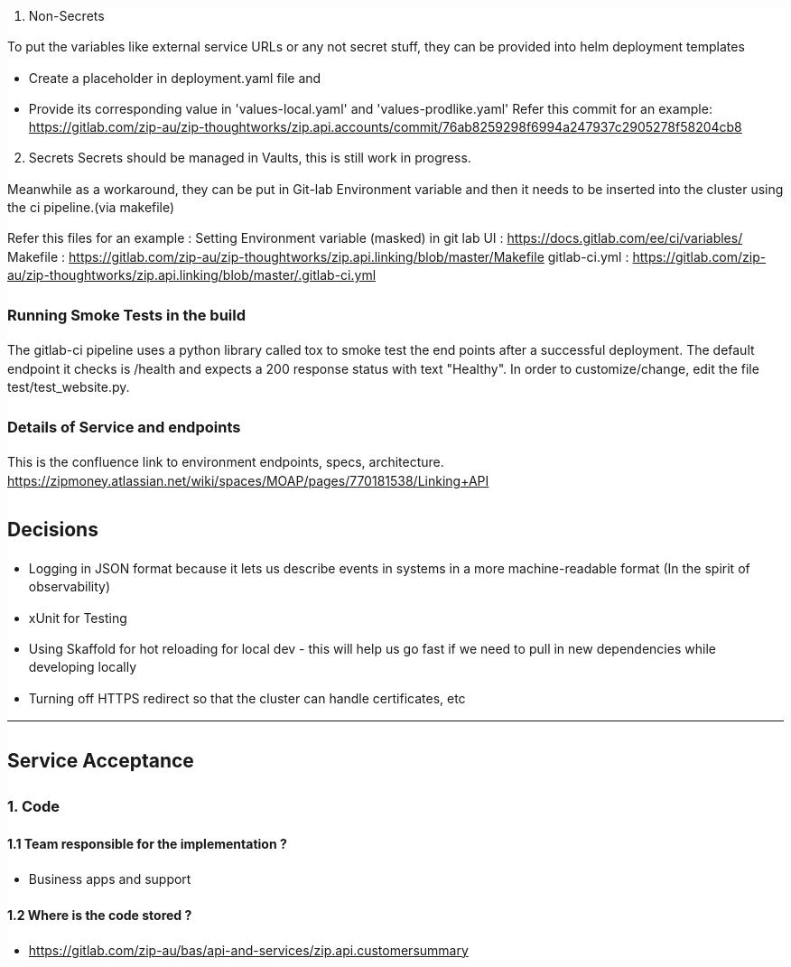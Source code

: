1) Non-Secrets

To put the variables like external service URLs or any not secret stuff, they can be provided into helm deployment templates

 - Create a placeholder in deployment.yaml file and

 - Provide its corresponding value in 'values-local.yaml' and 'values-prodlike.yaml'
Refer this commit for an example:
https://gitlab.com/zip-au/zip-thoughtworks/zip.api.accounts/commit/76ab8259298f6994a247937c2905278f58204cb8

2) Secrets
Secrets should be managed in Vaults, this is still work in progress.

Meanwhile as a workaround, they can be put in Git-lab Environment variable and then it needs to be inserted 
into the cluster using the ci pipeline.(via makefile)

Refer this files for an example :
Setting Environment variable (masked) in git lab UI : https://docs.gitlab.com/ee/ci/variables/
Makefile : https://gitlab.com/zip-au/zip-thoughtworks/zip.api.linking/blob/master/Makefile
gitlab-ci.yml : https://gitlab.com/zip-au/zip-thoughtworks/zip.api.linking/blob/master/.gitlab-ci.yml

### Running Smoke Tests in the build
The gitlab-ci pipeline uses a python library called tox to smoke test the end points after a successful deployment. The default endpoint it checks is /health and expects a 200 response status with text "Healthy". In order to customize/change, edit the file test/test_website.py.

### Details of Service and endpoints
This is the confluence link to environment endpoints, specs, architecture.
https://zipmoney.atlassian.net/wiki/spaces/MOAP/pages/770181538/Linking+API

## Decisions

* Logging in JSON format because it lets us describe events in systems in a more machine-readable format (In the spirit of observability)

* xUnit for Testing

* Using Skaffold for hot reloading for local dev - this will help us go fast if we need to pull in new dependencies while developing locally

* Turning off HTTPS redirect so that the cluster can handle certificates, etc

-----------------------------------

## Service Acceptance
### 1. Code
#### 1.1 Team responsible for the implementation ?
 - Business apps and support
#### 1.2 Where is the code stored ?
 - https://gitlab.com/zip-au/bas/api-and-services/zip.api.customersummary

